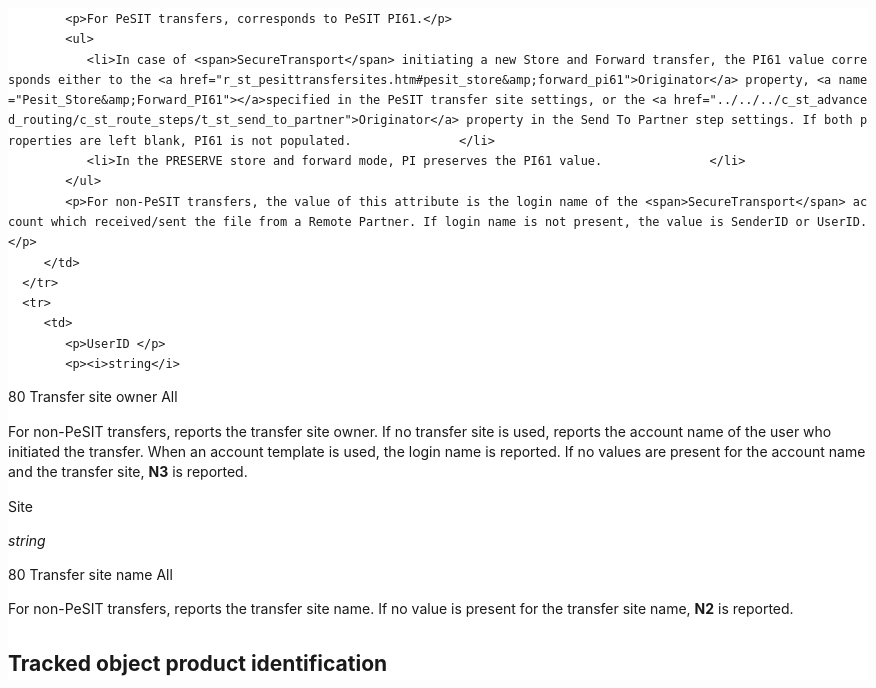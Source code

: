             <p>For PeSIT transfers, corresponds to PeSIT PI61.</p>
            <ul>
               <li>In case of <span>SecureTransport</span> initiating a new Store and Forward transfer, the PI61 value corresponds either to the <a href="r_st_pesittransfersites.htm#pesit_store&amp;forward_pi61">Originator</a> property, <a name="Pesit_Store&amp;Forward_PI61"></a>specified in the PeSIT transfer site settings, or the <a href="../../../c_st_advanced_routing/c_st_route_steps/t_st_send_to_partner">Originator</a> property in the Send To Partner step settings. If both properties are left blank, PI61 is not populated.               </li>
               <li>In the PRESERVE store and forward mode, PI preserves the PI61 value.               </li>
            </ul>
            <p>For non-PeSIT transfers, the value of this attribute is the login name of the <span>SecureTransport</span> account which received/sent the file from a Remote Partner. If login name is not present, the value is SenderID or UserID.</p>
         </td>
      </tr>
      <tr>
         <td>
            <p>UserID </p>
            <p><i>string</i>
</p>
         </td>
         <td>80         </td>
         <td>Transfer site
owner         </td>
         <td>All         </td>
         <td>
            <p>For non-PeSIT transfers, reports the transfer site owner. If no transfer site is used, reports the account name of the user who initiated the transfer. When an account template is used, the login name is reported. If no values are present for the account name and the transfer site, <b>N3</b> is reported.</p>
         </td>
      </tr>
      <tr>
         <td>
            <p>Site </p>
            <p><i>string</i>
</p>
         </td>
         <td>80         </td>
         <td>Transfer site name         </td>
         <td>All         </td>
         <td>
            <p>For non-PeSIT transfers, reports the transfer site name. If no value is present for the transfer site name, <b>N2</b> is reported.</p>
         </td>
      </tr>
   </tbody>
</table>



## <span id="Tracked_prod_id"></span>Tracked object product identification
